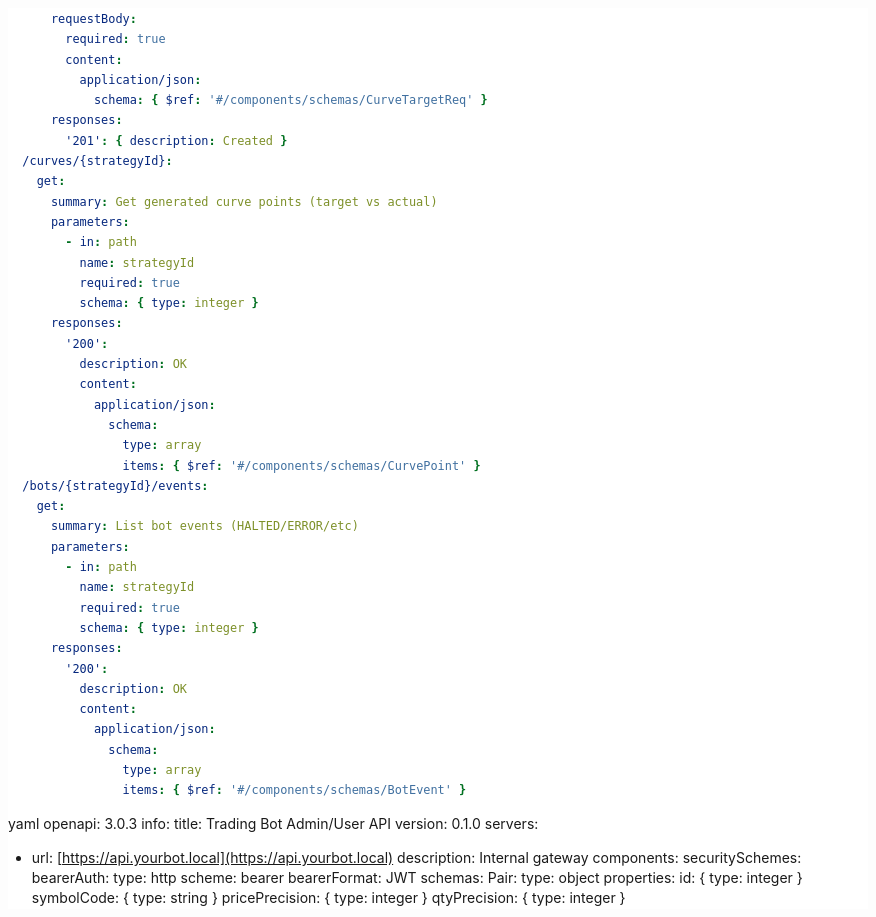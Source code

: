 ```yaml
      requestBody:
        required: true
        content:
          application/json:
            schema: { $ref: '#/components/schemas/CurveTargetReq' }
      responses:
        '201': { description: Created }
  /curves/{strategyId}:
    get:
      summary: Get generated curve points (target vs actual)
      parameters:
        - in: path
          name: strategyId
          required: true
          schema: { type: integer }
      responses:
        '200':
          description: OK
          content:
            application/json:
              schema:
                type: array
                items: { $ref: '#/components/schemas/CurvePoint' }
  /bots/{strategyId}/events:
    get:
      summary: List bot events (HALTED/ERROR/etc)
      parameters:
        - in: path
          name: strategyId
          required: true
          schema: { type: integer }
      responses:
        '200':
          description: OK
          content:
            application/json:
              schema:
                type: array
                items: { $ref: '#/components/schemas/BotEvent' }
```

yaml
openapi: 3.0.3
info:
title: Trading Bot Admin/User API
version: 0.1.0
servers:

* url: [https://api.yourbot.local](https://api.yourbot.local)
  description: Internal gateway
  components:
  securitySchemes:
  bearerAuth:
  type: http
  scheme: bearer
  bearerFormat: JWT
  schemas:
  Pair:
  type: object
  properties:
  id: { type: integer }
  symbolCode: { type: string }
  pricePrecision: { type: integer }
  qtyPrecision: { type: integer }